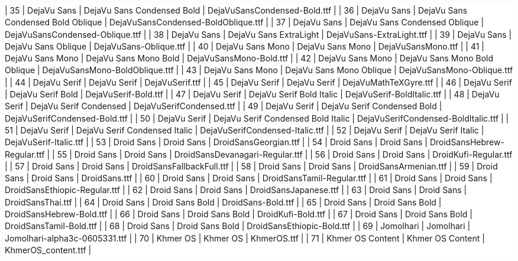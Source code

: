 | 35 | DejaVu Sans | DejaVu Sans Condensed Bold | DejaVuSansCondensed-Bold.ttf |
| 36 | DejaVu Sans | DejaVu Sans Condensed Bold Oblique | DejaVuSansCondensed-BoldOblique.ttf |
| 37 | DejaVu Sans | DejaVu Sans Condensed Oblique | DejaVuSansCondensed-Oblique.ttf |
| 38 | DejaVu Sans | DejaVu Sans ExtraLight | DejaVuSans-ExtraLight.ttf |
| 39 | DejaVu Sans | DejaVu Sans Oblique | DejaVuSans-Oblique.ttf |
| 40 | DejaVu Sans Mono | DejaVu Sans Mono | DejaVuSansMono.ttf |
| 41 | DejaVu Sans Mono | DejaVu Sans Mono Bold | DejaVuSansMono-Bold.ttf |
| 42 | DejaVu Sans Mono | DejaVu Sans Mono Bold Oblique | DejaVuSansMono-BoldOblique.ttf |
| 43 | DejaVu Sans Mono | DejaVu Sans Mono Oblique | DejaVuSansMono-Oblique.ttf |
| 44 | DejaVu Serif | DejaVu Serif | DejaVuSerif.ttf |
| 45 | DejaVu Serif | DejaVu Serif | DejaVuMathTeXGyre.ttf |
| 46 | DejaVu Serif | DejaVu Serif Bold | DejaVuSerif-Bold.ttf |
| 47 | DejaVu Serif | DejaVu Serif Bold Italic | DejaVuSerif-BoldItalic.ttf |
| 48 | DejaVu Serif | DejaVu Serif Condensed | DejaVuSerifCondensed.ttf |
| 49 | DejaVu Serif | DejaVu Serif Condensed Bold | DejaVuSerifCondensed-Bold.ttf |
| 50 | DejaVu Serif | DejaVu Serif Condensed Bold Italic | DejaVuSerifCondensed-BoldItalic.ttf |
| 51 | DejaVu Serif | DejaVu Serif Condensed Italic | DejaVuSerifCondensed-Italic.ttf |
| 52 | DejaVu Serif | DejaVu Serif Italic | DejaVuSerif-Italic.ttf |
| 53 | Droid Sans | Droid Sans | DroidSansGeorgian.ttf |
| 54 | Droid Sans | Droid Sans | DroidSansHebrew-Regular.ttf |
| 55 | Droid Sans | Droid Sans | DroidSansDevanagari-Regular.ttf |
| 56 | Droid Sans | Droid Sans | DroidKufi-Regular.ttf |
| 57 | Droid Sans | Droid Sans | DroidSansFallbackFull.ttf |
| 58 | Droid Sans | Droid Sans | DroidSansArmenian.ttf |
| 59 | Droid Sans | Droid Sans | DroidSans.ttf |
| 60 | Droid Sans | Droid Sans | DroidSansTamil-Regular.ttf |
| 61 | Droid Sans | Droid Sans | DroidSansEthiopic-Regular.ttf |
| 62 | Droid Sans | Droid Sans | DroidSansJapanese.ttf |
| 63 | Droid Sans | Droid Sans | DroidSansThai.ttf |
| 64 | Droid Sans | Droid Sans Bold | DroidSans-Bold.ttf |
| 65 | Droid Sans | Droid Sans Bold | DroidSansHebrew-Bold.ttf |
| 66 | Droid Sans | Droid Sans Bold | DroidKufi-Bold.ttf |
| 67 | Droid Sans | Droid Sans Bold | DroidSansTamil-Bold.ttf |
| 68 | Droid Sans | Droid Sans Bold | DroidSansEthiopic-Bold.ttf |
| 69 | Jomolhari | Jomolhari | Jomolhari-alpha3c-0605331.ttf |
| 70 | Khmer OS | Khmer OS | KhmerOS.ttf |
| 71 | Khmer OS Content | Khmer OS Content | KhmerOS_content.ttf |